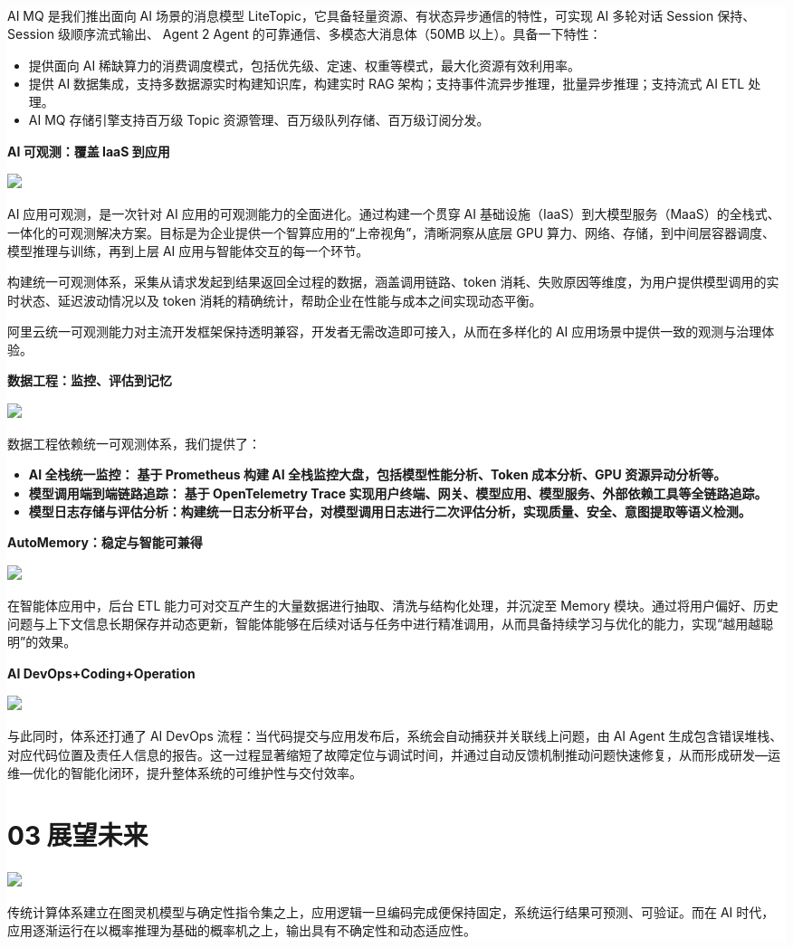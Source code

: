 AI MQ 是我们推出面向 AI 场景的消息模型 LiteTopic，它具备轻量资源、有状态异步通信的特性，可实现 AI 多轮对话 Session 保持、Session 级顺序流式输出、 Agent 2 Agent 的可靠通信、多模态大消息体（50MB 以上）。具备一下特性：

+ 提供面向 AI 稀缺算力的消费调度模式，包括优先级、定速、权重等模式，最大化资源有效利用率。
+ 提供 AI 数据集成，支持多数据源实时构建知识库，构建实时 RAG 架构；支持事件流异步推理，批量异步推理；支持流式 AI ETL 处理。
+ AI MQ 存储引擎支持百万级 Topic 资源管理、百万级队列存储、百万级订阅分发。<font style="background-color:rgb(242, 98, 46);">  
</font>

**AI 可观测：覆盖 IaaS 到应用**

![](https://img.alicdn.com/imgextra/i3/O1CN01W2IHGd1rDwGuQmJGv_!!6000000005598-54-tps-1080-589.apng)

AI 应用可观测，是一次针对 AI 应用的可观测能力的全面进化。通过构建一个贯穿 AI 基础设施（IaaS）到大模型服务（MaaS）的全栈式、一体化的可观测解决方案。目标是为企业提供一个智算应用的“上帝视角”，清晰洞察从底层 GPU 算力、网络、存储，到中间层容器调度、模型推理与训练，再到上层 AI 应用与智能体交互的每一个环节。

构建统一可观测体系，采集从请求发起到结果返回全过程的数据，涵盖调用链路、token 消耗、失败原因等维度，为用户提供模型调用的实时状态、延迟波动情况以及 token 消耗的精确统计，帮助企业在性能与成本之间实现动态平衡。

阿里云统一可观测能力对主流开发框架保持透明兼容，开发者无需改造即可接入，从而在多样化的 AI 应用场景中提供一致的观测与治理体验。<font style="background-color:rgb(242, 98, 46);">  
</font>

**数据工程：监控、评估到记忆**

![](https://img.alicdn.com/imgextra/i1/O1CN01yZMjwu1vtOaH467Uk_!!6000000006230-54-tps-1080-600.apng)

数据工程依赖统一可观测体系，我们提供了：

+ **AI 全栈统一监控：** **基于 Prometheus 构建 AI 全栈监控大盘，包括模型性能分析、Token 成本分析、GPU 资源异动分析等。**
+ **模型调用端到端链路追踪：** **基于 OpenTelemetry Trace 实现用户终端、网关、模型应用、模型服务、外部依赖工具等全链路追踪。**
+ **模型日志存储与评估分析：构建统一日志分析平台，对模型调用日志进行二次评估分析，实现质量、安全、意图提取等语义检测。**<font style="background-color:rgb(242, 98, 46);">  
</font>

**AutoMemory：稳定与智能可兼得**

![](https://img.alicdn.com/imgextra/i1/O1CN01GPRIaD1Focaw818Rq_!!6000000000534-54-tps-1080-597.apng)

在智能体应用中，后台 ETL 能力可对交互产生的大量数据进行抽取、清洗与结构化处理，并沉淀至 Memory 模块。通过将用户偏好、历史问题与上下文信息长期保存并动态更新，智能体能够在后续对话与任务中进行精准调用，从而具备持续学习与优化的能力，实现“越用越聪明”的效果。<font style="background-color:rgb(242, 98, 46);">  
</font>

**AI DevOps+Coding+Operation**

![](https://img.alicdn.com/imgextra/i4/O1CN01heajKV23Wy7LJWuPF_!!6000000007264-54-tps-1080-597.apng)

与此同时，体系还打通了 AI DevOps 流程：当代码提交与应用发布后，系统会自动捕获并关联线上问题，由 AI Agent 生成包含错误堆栈、对应代码位置及责任人信息的报告。这一过程显著缩短了故障定位与调试时间，并通过自动反馈机制推动问题快速修复，从而形成研发—运维—优化的智能化闭环，提升整体系统的可维护性与交付效率。

# 03 展望未来
![](https://img.alicdn.com/imgextra/i2/O1CN01ncYGOY1vmWe1VfToi_!!6000000006215-54-tps-1080-604.apng)

传统计算体系建立在图灵机模型与确定性指令集之上，应用逻辑一旦编码完成便保持固定，系统运行结果可预测、可验证。而在 AI 时代，应用逐渐运行在以概率推理为基础的概率机之上，输出具有不确定性和动态适应性。
